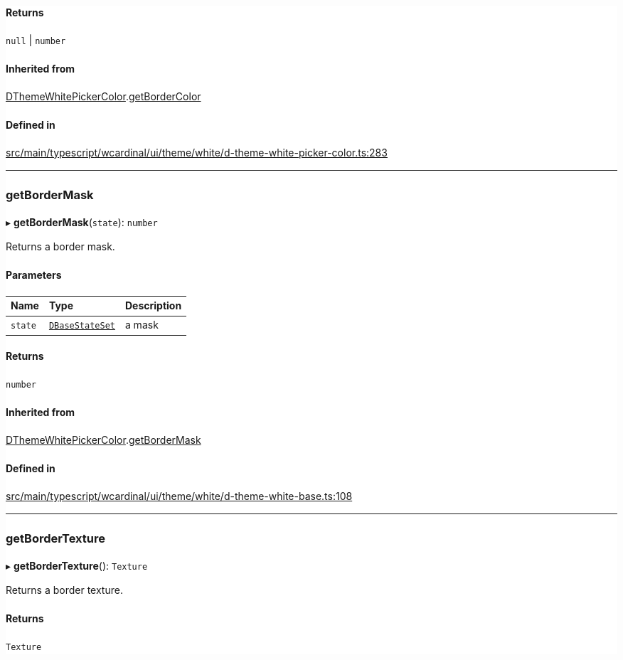 #### Returns

``null`` \| `number`

#### Inherited from

[DThemeWhitePickerColor](DThemeWhitePickerColor.md).[getBorderColor](DThemeWhitePickerColor.md#getbordercolor)

#### Defined in

[src/main/typescript/wcardinal/ui/theme/white/d-theme-white-picker-color.ts:283](https://github.com/winter-cardinal/winter-cardinal-ui/blob/v0.414.0/src/main/typescript/wcardinal/ui/theme/white/d-theme-white-picker-color.ts#L283)

___

### getBorderMask

▸ **getBorderMask**(`state`): `number`

Returns a border mask.

#### Parameters

| Name | Type | Description |
| :------ | :------ | :------ |
| `state` | [`DBaseStateSet`](../interfaces/DBaseStateSet.md) | a mask |

#### Returns

`number`

#### Inherited from

[DThemeWhitePickerColor](DThemeWhitePickerColor.md).[getBorderMask](DThemeWhitePickerColor.md#getbordermask)

#### Defined in

[src/main/typescript/wcardinal/ui/theme/white/d-theme-white-base.ts:108](https://github.com/winter-cardinal/winter-cardinal-ui/blob/v0.414.0/src/main/typescript/wcardinal/ui/theme/white/d-theme-white-base.ts#L108)

___

### getBorderTexture

▸ **getBorderTexture**(): `Texture`

Returns a border texture.

#### Returns

`Texture`
